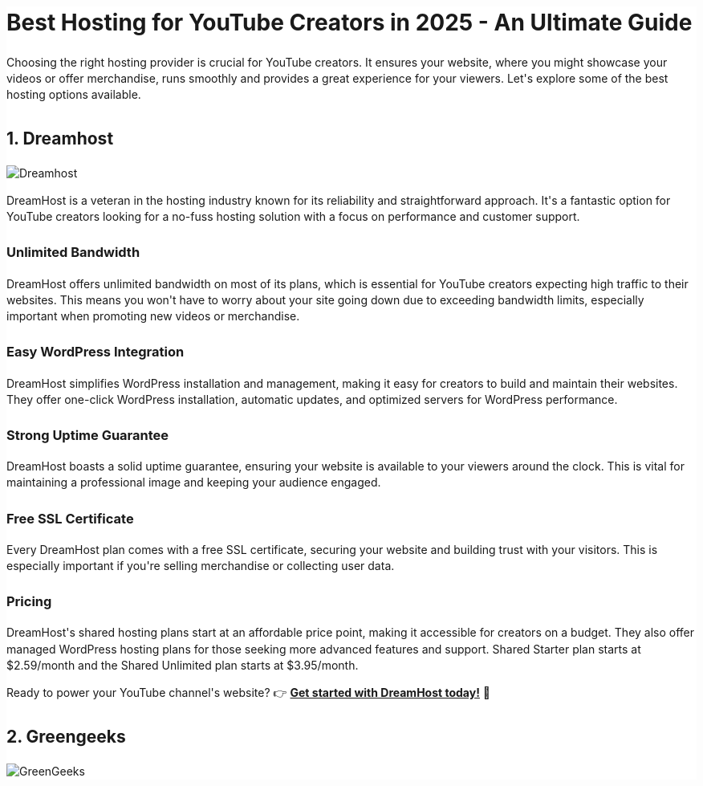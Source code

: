 # Best Hosting for YouTube Creators in 2025 - An Ultimate Guide

Choosing the right hosting provider is crucial for YouTube creators. It ensures your website, where you might showcase your videos or offer merchandise, runs smoothly and provides a great experience for your viewers. Let's explore some of the best hosting options available.

## 1. Dreamhost

![Dreamhost](https://i.imgur.com/rXIg8ip.jpeg "Dreamhost Hosting")

DreamHost is a veteran in the hosting industry known for its reliability and straightforward approach. It's a fantastic option for YouTube creators looking for a no-fuss hosting solution with a focus on performance and customer support.

### Unlimited Bandwidth
DreamHost offers unlimited bandwidth on most of its plans, which is essential for YouTube creators expecting high traffic to their websites. This means you won't have to worry about your site going down due to exceeding bandwidth limits, especially important when promoting new videos or merchandise.

### Easy WordPress Integration
DreamHost simplifies WordPress installation and management, making it easy for creators to build and maintain their websites. They offer one-click WordPress installation, automatic updates, and optimized servers for WordPress performance.

### Strong Uptime Guarantee
DreamHost boasts a solid uptime guarantee, ensuring your website is available to your viewers around the clock. This is vital for maintaining a professional image and keeping your audience engaged.

### Free SSL Certificate
Every DreamHost plan comes with a free SSL certificate, securing your website and building trust with your visitors. This is especially important if you're selling merchandise or collecting user data.

### Pricing
DreamHost's shared hosting plans start at an affordable price point, making it accessible for creators on a budget. They also offer managed WordPress hosting plans for those seeking more advanced features and support. Shared Starter plan starts at $2.59/month and the Shared Unlimited plan starts at $3.95/month.

Ready to power your YouTube channel's website? 👉 [**Get started with DreamHost today!**](https://snipitx.com/dreamhost-jy) 🚀

## 2. Greengeeks

![GreenGeeks](https://i.imgur.com/eEwuntu.jpg "GreenGeeks Hosting")

